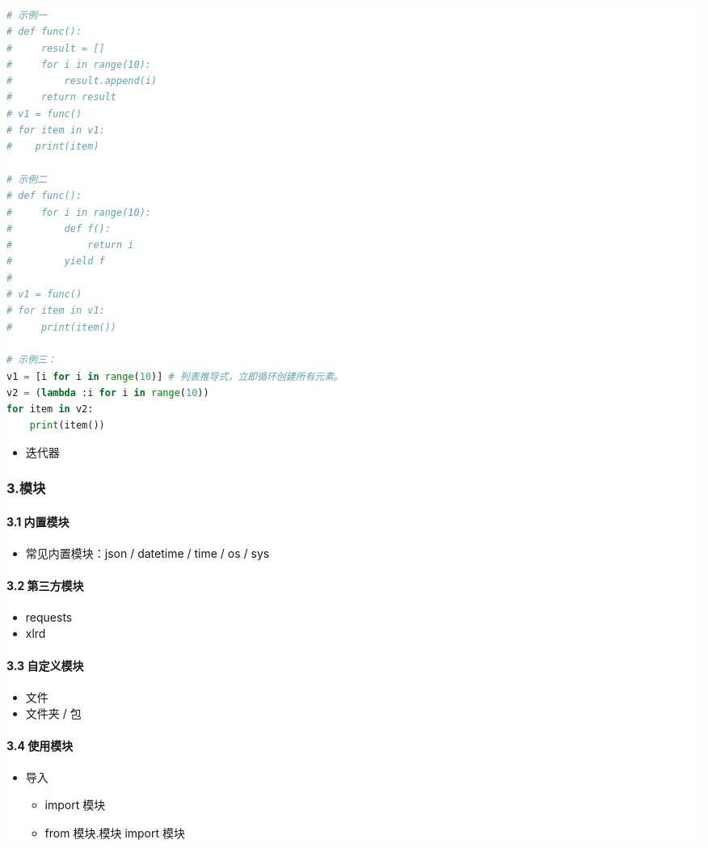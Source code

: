   ```python
  # 示例一
  # def func():
  #     result = []
  #     for i in range(10):
  #         result.append(i)
  #     return result
  # v1 = func()
  # for item in v1:
  #    print(item)
  
  # 示例二
  # def func():
  #     for i in range(10):
  #         def f():
  #             return i
  #         yield f
  #
  # v1 = func()
  # for item in v1:
  #     print(item())
  
  # 示例三：
  v1 = [i for i in range(10)] # 列表推导式，立即循环创建所有元素。
  v2 = (lambda :i for i in range(10))
  for item in v2:
      print(item())
  ```

- 迭代器

### 3.模块

#### 3.1 内置模块

- 常见内置模块：json / datetime / time / os / sys 

#### 3.2 第三方模块

- requests
- xlrd

#### 3.3 自定义模块

- 文件
- 文件夹 / 包

#### 3.4 使用模块

- 导入

  - import 模块

  - from 模块.模块 import 模块
